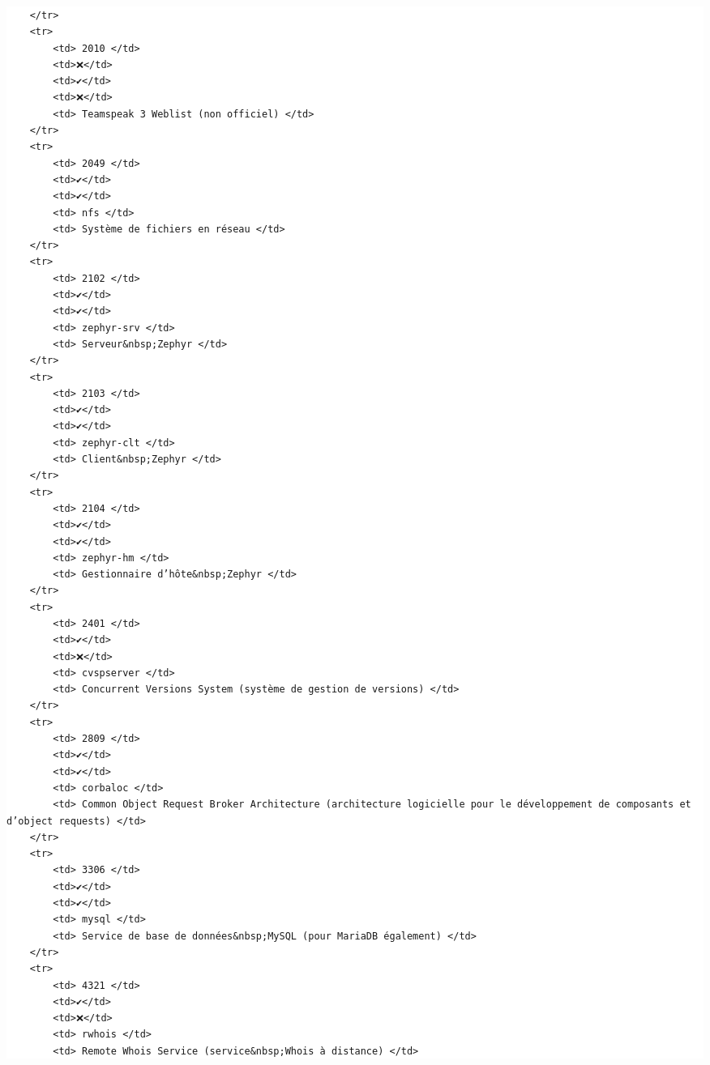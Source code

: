 		</tr>
		<tr>
			<td> 2010 </td>
			<td>❌</td>
			<td>✔️</td>
			<td>❌</td>
			<td> Teamspeak 3 Weblist (non officiel) </td>
		</tr>
		<tr>
			<td> 2049 </td>
			<td>✔️</td>
			<td>✔️</td>
			<td> nfs </td>
			<td> Système de fichiers en réseau </td>
		</tr>
		<tr>
			<td> 2102 </td>
			<td>✔️</td>
			<td>✔️</td>
			<td> zephyr-srv </td>
			<td> Serveur&nbsp;Zephyr </td>
		</tr>
		<tr>
			<td> 2103 </td>
			<td>✔️</td>
			<td>✔️</td>
			<td> zephyr-clt </td>
			<td> Client&nbsp;Zephyr </td>
		</tr>
		<tr>
			<td> 2104 </td>
			<td>✔️</td>
			<td>✔️</td>
			<td> zephyr-hm </td>
			<td> Gestionnaire d’hôte&nbsp;Zephyr </td>
		</tr>
		<tr>
			<td> 2401 </td>
			<td>✔️</td>
			<td>❌</td>
			<td> cvspserver </td>
			<td> Concurrent Versions System (système de gestion de versions) </td>
		</tr>
		<tr>
			<td> 2809 </td>
			<td>✔️</td>
			<td>✔️</td>
			<td> corbaloc </td>
			<td> Common Object Request Broker Architecture (architecture logicielle pour le développement de composants et d’object requests) </td>
		</tr>
		<tr>
			<td> 3306 </td>
			<td>✔️</td>
			<td>✔️</td>
			<td> mysql </td>
			<td> Service de base de données&nbsp;MySQL (pour MariaDB également) </td>
		</tr>
		<tr>
			<td> 4321 </td>
			<td>✔️</td>
			<td>❌</td>
			<td> rwhois </td>
			<td> Remote Whois Service (service&nbsp;Whois à distance) </td>